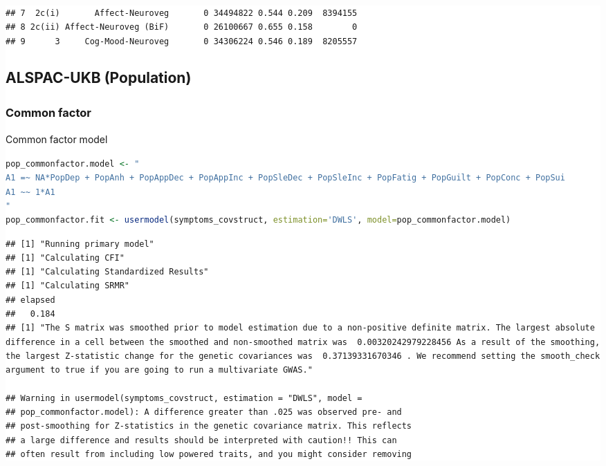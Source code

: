     ## 7  2c(i)       Affect-Neuroveg       0 34494822 0.544 0.209  8394155
    ## 8 2c(ii) Affect-Neuroveg (BiF)       0 26100667 0.655 0.158        0
    ## 9      3     Cog-Mood-Neuroveg       0 34306224 0.546 0.189  8205557

## ALSPAC-UKB (Population)

### Common factor

Common factor model

``` r
pop_commonfactor.model <- "
A1 =~ NA*PopDep + PopAnh + PopAppDec + PopAppInc + PopSleDec + PopSleInc + PopFatig + PopGuilt + PopConc + PopSui
A1 ~~ 1*A1
"
pop_commonfactor.fit <- usermodel(symptoms_covstruct, estimation='DWLS', model=pop_commonfactor.model)
```

    ## [1] "Running primary model"
    ## [1] "Calculating CFI"
    ## [1] "Calculating Standardized Results"
    ## [1] "Calculating SRMR"
    ## elapsed 
    ##   0.184 
    ## [1] "The S matrix was smoothed prior to model estimation due to a non-positive definite matrix. The largest absolute difference in a cell between the smoothed and non-smoothed matrix was  0.00320242979228456 As a result of the smoothing, the largest Z-statistic change for the genetic covariances was  0.37139331670346 . We recommend setting the smooth_check argument to true if you are going to run a multivariate GWAS."

    ## Warning in usermodel(symptoms_covstruct, estimation = "DWLS", model =
    ## pop_commonfactor.model): A difference greater than .025 was observed pre- and
    ## post-smoothing for Z-statistics in the genetic covariance matrix. This reflects
    ## a large difference and results should be interpreted with caution!! This can
    ## often result from including low powered traits, and you might consider removing